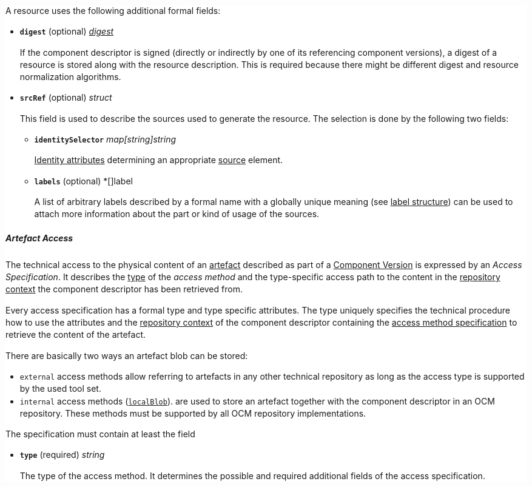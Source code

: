 A resource uses the following additional formal fields:

- **`digest`** (optional) [*digest*](#digest-info)

  If the component descriptor is signed (directly or indirectly by one of its
  referencing component versions), a digest of a resource is stored along with
  the resource description. This is required because there might be different
  digest and resource normalization algorithms.

- **`srcRef`** (optional) *struct*

  This field is used to describe the sources used to generate the resource.
  The selection is done by the following two fields:

  - **`identitySelector`** *map[string]string*

    [Identity attributes](#identity) determining an appropriate [source](#sources)
    element.

  - **`labels`** (optional) *[]label

    A list of arbitrary labels described by a formal name with a globally
    unique meaning (see [label structure](../names/labels.md)) can be used
    to attach more information about the part or kind of usage of the sources.


##### Artefact Access

The technical access to the physical content of an
[artefact](#artefacts) described as
part of a [Component Version](#component-versions) is expressed by an
*Access Specification*. It describes the [type](../names/accessmethods.md) of
the *access method* and the type-specific access path to the content in the
[repository context](#repository-contexts) the component descriptor has been
retrieved from.

Every access specification has a formal type and type specific attributes.
The type uniquely specifies the technical procedure how to use the
attributes and the [repository context](#repository-contexts) of
the component descriptor containing the [access method specification](../formats/accessmethods/README.md)
to retrieve the content of the artefact.

There are basically two ways an artefact blob can be stored:
- `external` access methods allow referring to artefacts in any other
  technical repository as long as the access type is supported by the
  used tool set.
- `internal` access methods ([`localBlob`](../../pkg/contexts/ocm/accessmethods/localblob/README.md)).
  are used to store an artefact together with the component descriptor in an
  OCM repository. These methods must be supported by all OCM repository
  implementations.

The specification must contain at least the field

- **`type`** (required) *string*

  The type of the access method. It determines the possible and required 
  additional fields of the access specification.

